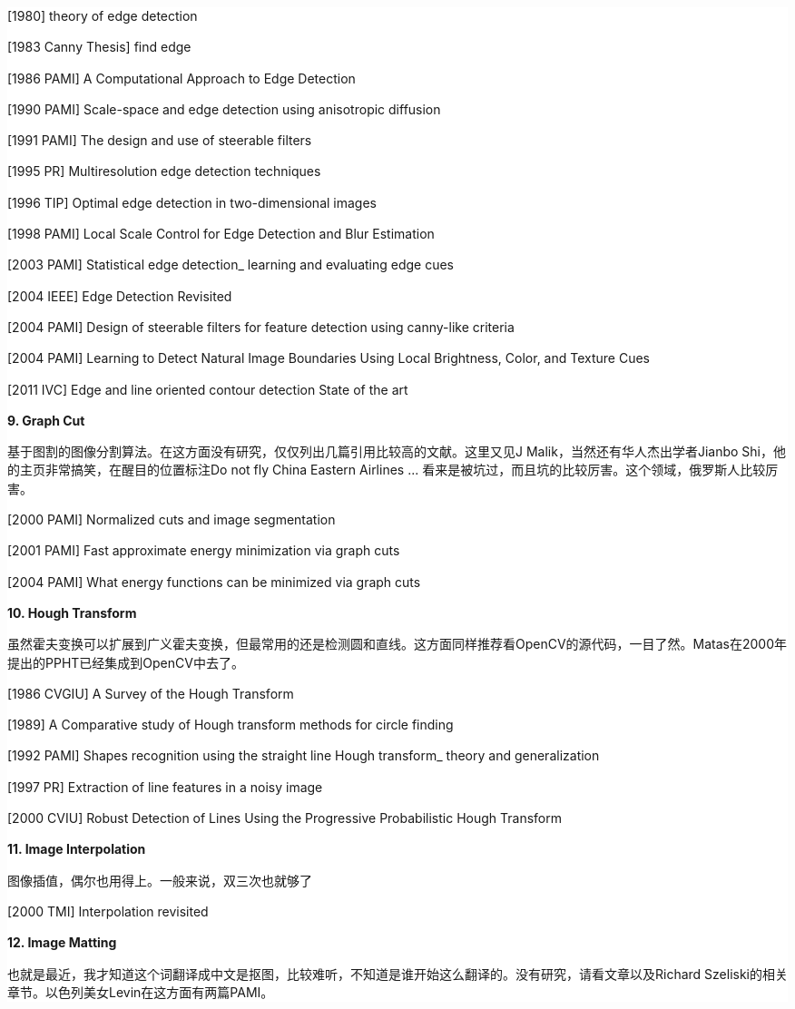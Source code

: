 
[1980] theory of edge detection

[1983 Canny Thesis] find edge

[1986 PAMI] A Computational Approach to Edge Detection

[1990 PAMI] Scale-space and edge detection using anisotropic diffusion

[1991 PAMI] The design and use of steerable filters

[1995 PR] Multiresolution edge detection techniques

[1996 TIP] Optimal edge detection in two-dimensional images

[1998 PAMI] Local Scale Control for Edge Detection and Blur Estimation

[2003 PAMI] Statistical edge detection_ learning and evaluating edge cues

[2004 IEEE] Edge Detection Revisited

[2004 PAMI] Design of steerable filters for feature detection using canny-like criteria

[2004 PAMI] Learning to Detect Natural Image Boundaries Using Local Brightness, Color, and Texture Cues

[2011 IVC] Edge and line oriented contour detection State of the art

**9. Graph Cut**

基于图割的图像分割算法。在这方面没有研究，仅仅列出几篇引用比较高的文献。这里又见J Malik，当然还有华人杰出学者Jianbo Shi，他的主页非常搞笑，在醒目的位置标注Do not fly China Eastern Airlines ... 看来是被坑过，而且坑的比较厉害。这个领域，俄罗斯人比较厉害。
 

[2000 PAMI] Normalized cuts and image segmentation

[2001 PAMI] Fast approximate energy minimization via graph cuts

[2004 PAMI] What energy functions can be minimized via graph cuts

**10. Hough Transform**

虽然霍夫变换可以扩展到广义霍夫变换，但最常用的还是检测圆和直线。这方面同样推荐看OpenCV的源代码，一目了然。Matas在2000年提出的PPHT已经集成到OpenCV中去了。
 

[1986 CVGIU] A Survey of the Hough Transform

[1989] A Comparative study of Hough transform methods for circle finding

[1992 PAMI] Shapes recognition using the straight line Hough transform_ theory and generalization

[1997 PR] Extraction of line features in a noisy image

[2000 CVIU] Robust Detection of Lines Using the Progressive Probabilistic Hough Transform

**11. Image Interpolation**

图像插值，偶尔也用得上。一般来说，双三次也就够了
 

[2000 TMI] Interpolation revisited

**12. Image Matting**

也就是最近，我才知道这个词翻译成中文是抠图，比较难听，不知道是谁开始这么翻译的。没有研究，请看文章以及Richard Szeliski的相关章节。以色列美女Levin在这方面有两篇PAMI。
 